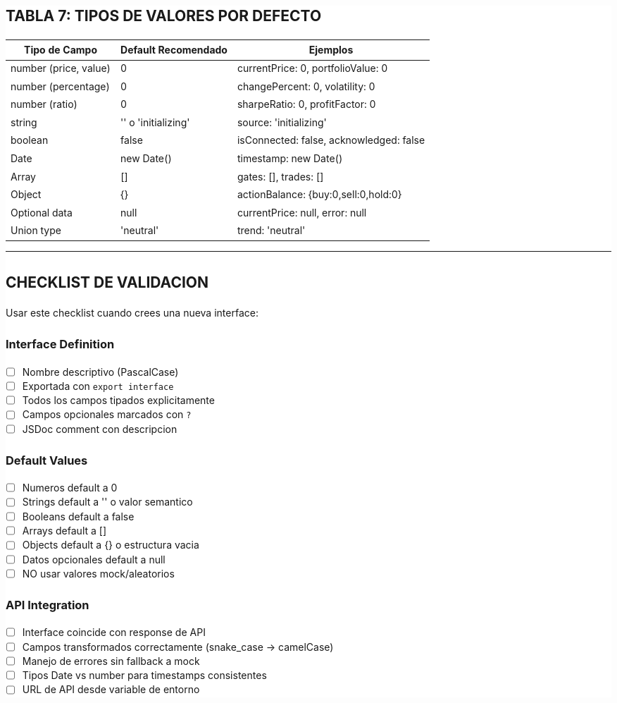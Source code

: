 
## TABLA 7: TIPOS DE VALORES POR DEFECTO

| Tipo de Campo | Default Recomendado | Ejemplos |
|---------------|---------------------|----------|
| number (price, value) | 0 | currentPrice: 0, portfolioValue: 0 |
| number (percentage) | 0 | changePercent: 0, volatility: 0 |
| number (ratio) | 0 | sharpeRatio: 0, profitFactor: 0 |
| string | '' o 'initializing' | source: 'initializing' |
| boolean | false | isConnected: false, acknowledged: false |
| Date | new Date() | timestamp: new Date() |
| Array | [] | gates: [], trades: [] |
| Object | {} | actionBalance: {buy:0,sell:0,hold:0} |
| Optional data | null | currentPrice: null, error: null |
| Union type | 'neutral' | trend: 'neutral' |

---

## CHECKLIST DE VALIDACION

Usar este checklist cuando crees una nueva interface:

### Interface Definition
- [ ] Nombre descriptivo (PascalCase)
- [ ] Exportada con `export interface`
- [ ] Todos los campos tipados explicitamente
- [ ] Campos opcionales marcados con `?`
- [ ] JSDoc comment con descripcion

### Default Values
- [ ] Numeros default a 0
- [ ] Strings default a '' o valor semantico
- [ ] Booleans default a false
- [ ] Arrays default a []
- [ ] Objects default a {} o estructura vacia
- [ ] Datos opcionales default a null
- [ ] NO usar valores mock/aleatorios

### API Integration
- [ ] Interface coincide con response de API
- [ ] Campos transformados correctamente (snake_case -> camelCase)
- [ ] Manejo de errores sin fallback a mock
- [ ] Tipos Date vs number para timestamps consistentes
- [ ] URL de API desde variable de entorno
